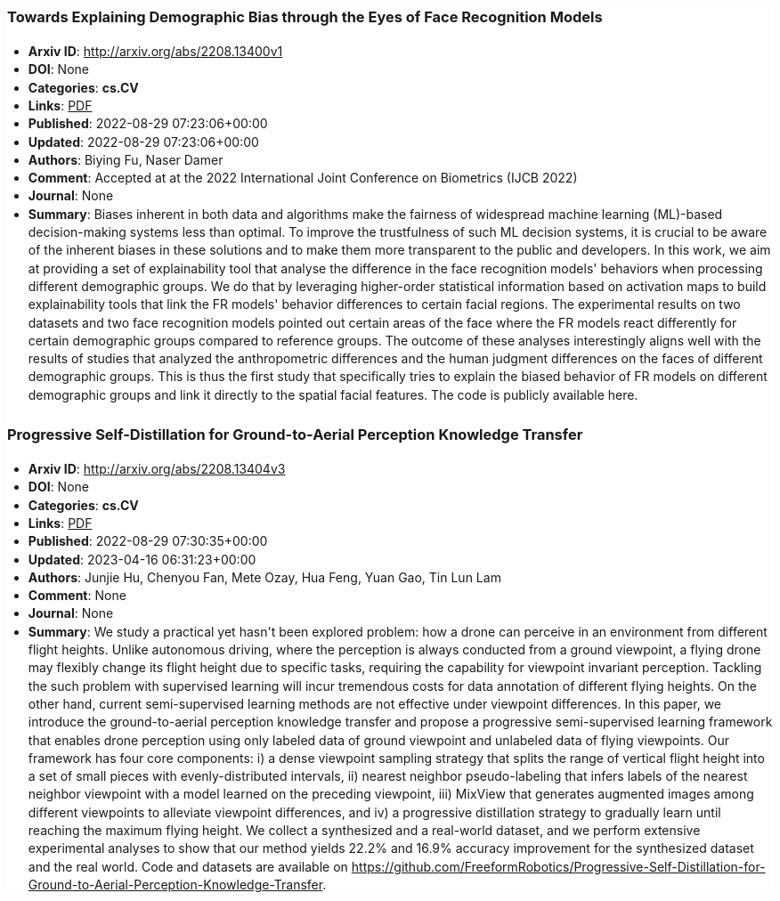 

### Towards Explaining Demographic Bias through the Eyes of Face Recognition Models
- **Arxiv ID**: http://arxiv.org/abs/2208.13400v1
- **DOI**: None
- **Categories**: **cs.CV**
- **Links**: [PDF](http://arxiv.org/pdf/2208.13400v1)
- **Published**: 2022-08-29 07:23:06+00:00
- **Updated**: 2022-08-29 07:23:06+00:00
- **Authors**: Biying Fu, Naser Damer
- **Comment**: Accepted at at the 2022 International Joint Conference on Biometrics
  (IJCB 2022)
- **Journal**: None
- **Summary**: Biases inherent in both data and algorithms make the fairness of widespread machine learning (ML)-based decision-making systems less than optimal. To improve the trustfulness of such ML decision systems, it is crucial to be aware of the inherent biases in these solutions and to make them more transparent to the public and developers. In this work, we aim at providing a set of explainability tool that analyse the difference in the face recognition models' behaviors when processing different demographic groups. We do that by leveraging higher-order statistical information based on activation maps to build explainability tools that link the FR models' behavior differences to certain facial regions. The experimental results on two datasets and two face recognition models pointed out certain areas of the face where the FR models react differently for certain demographic groups compared to reference groups. The outcome of these analyses interestingly aligns well with the results of studies that analyzed the anthropometric differences and the human judgment differences on the faces of different demographic groups. This is thus the first study that specifically tries to explain the biased behavior of FR models on different demographic groups and link it directly to the spatial facial features. The code is publicly available here.



### Progressive Self-Distillation for Ground-to-Aerial Perception Knowledge Transfer
- **Arxiv ID**: http://arxiv.org/abs/2208.13404v3
- **DOI**: None
- **Categories**: **cs.CV**
- **Links**: [PDF](http://arxiv.org/pdf/2208.13404v3)
- **Published**: 2022-08-29 07:30:35+00:00
- **Updated**: 2023-04-16 06:31:23+00:00
- **Authors**: Junjie Hu, Chenyou Fan, Mete Ozay, Hua Feng, Yuan Gao, Tin Lun Lam
- **Comment**: None
- **Journal**: None
- **Summary**: We study a practical yet hasn't been explored problem: how a drone can perceive in an environment from different flight heights. Unlike autonomous driving, where the perception is always conducted from a ground viewpoint, a flying drone may flexibly change its flight height due to specific tasks, requiring the capability for viewpoint invariant perception. Tackling the such problem with supervised learning will incur tremendous costs for data annotation of different flying heights. On the other hand, current semi-supervised learning methods are not effective under viewpoint differences. In this paper, we introduce the ground-to-aerial perception knowledge transfer and propose a progressive semi-supervised learning framework that enables drone perception using only labeled data of ground viewpoint and unlabeled data of flying viewpoints. Our framework has four core components: i) a dense viewpoint sampling strategy that splits the range of vertical flight height into a set of small pieces with evenly-distributed intervals, ii) nearest neighbor pseudo-labeling that infers labels of the nearest neighbor viewpoint with a model learned on the preceding viewpoint, iii) MixView that generates augmented images among different viewpoints to alleviate viewpoint differences, and iv) a progressive distillation strategy to gradually learn until reaching the maximum flying height. We collect a synthesized and a real-world dataset, and we perform extensive experimental analyses to show that our method yields 22.2% and 16.9% accuracy improvement for the synthesized dataset and the real world. Code and datasets are available on https://github.com/FreeformRobotics/Progressive-Self-Distillation-for-Ground-to-Aerial-Perception-Knowledge-Transfer.
